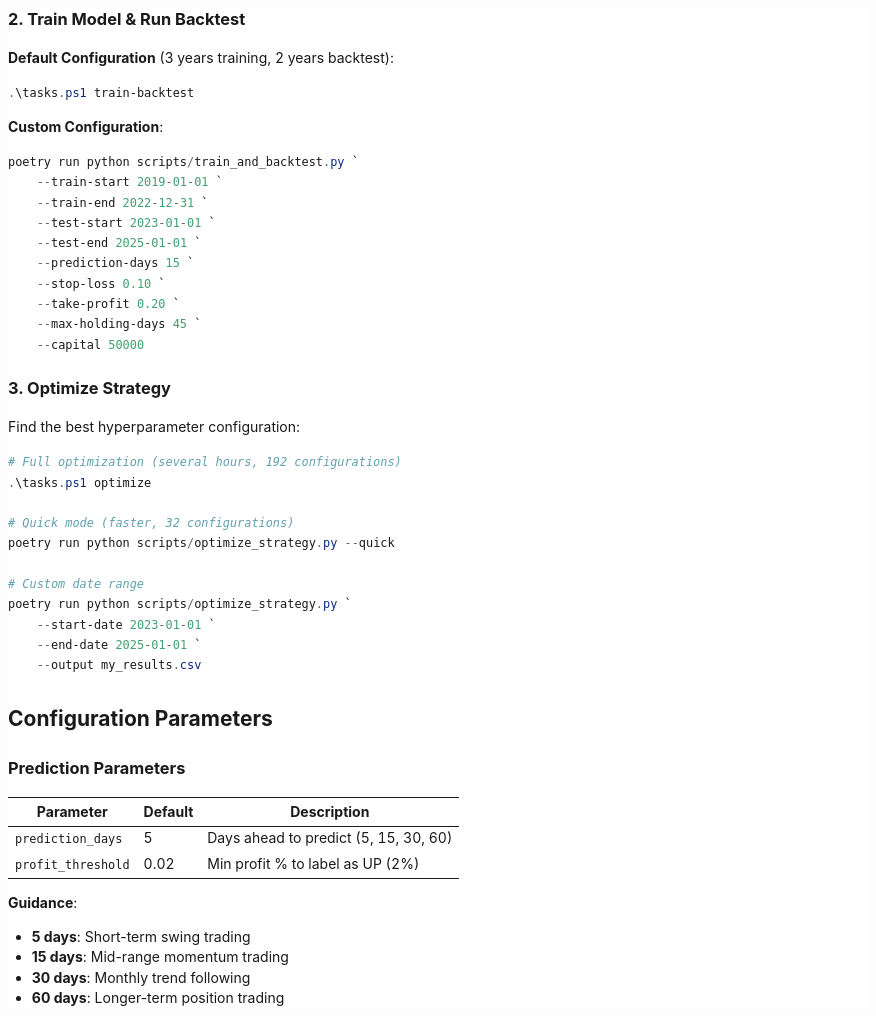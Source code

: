### 2. Train Model & Run Backtest

**Default Configuration** (3 years training, 2 years backtest):

```powershell
.\tasks.ps1 train-backtest
```

**Custom Configuration**:

```powershell
poetry run python scripts/train_and_backtest.py `
    --train-start 2019-01-01 `
    --train-end 2022-12-31 `
    --test-start 2023-01-01 `
    --test-end 2025-01-01 `
    --prediction-days 15 `
    --stop-loss 0.10 `
    --take-profit 0.20 `
    --max-holding-days 45 `
    --capital 50000
```

### 3. Optimize Strategy

Find the best hyperparameter configuration:

```powershell
# Full optimization (several hours, 192 configurations)
.\tasks.ps1 optimize

# Quick mode (faster, 32 configurations)
poetry run python scripts/optimize_strategy.py --quick

# Custom date range
poetry run python scripts/optimize_strategy.py `
    --start-date 2023-01-01 `
    --end-date 2025-01-01 `
    --output my_results.csv
```

## Configuration Parameters

### Prediction Parameters

| Parameter | Default | Description |
|-----------|---------|-------------|
| `prediction_days` | 5 | Days ahead to predict (5, 15, 30, 60) |
| `profit_threshold` | 0.02 | Min profit % to label as UP (2%) |

**Guidance**:
- **5 days**: Short-term swing trading
- **15 days**: Mid-range momentum trading
- **30 days**: Monthly trend following
- **60 days**: Longer-term position trading
